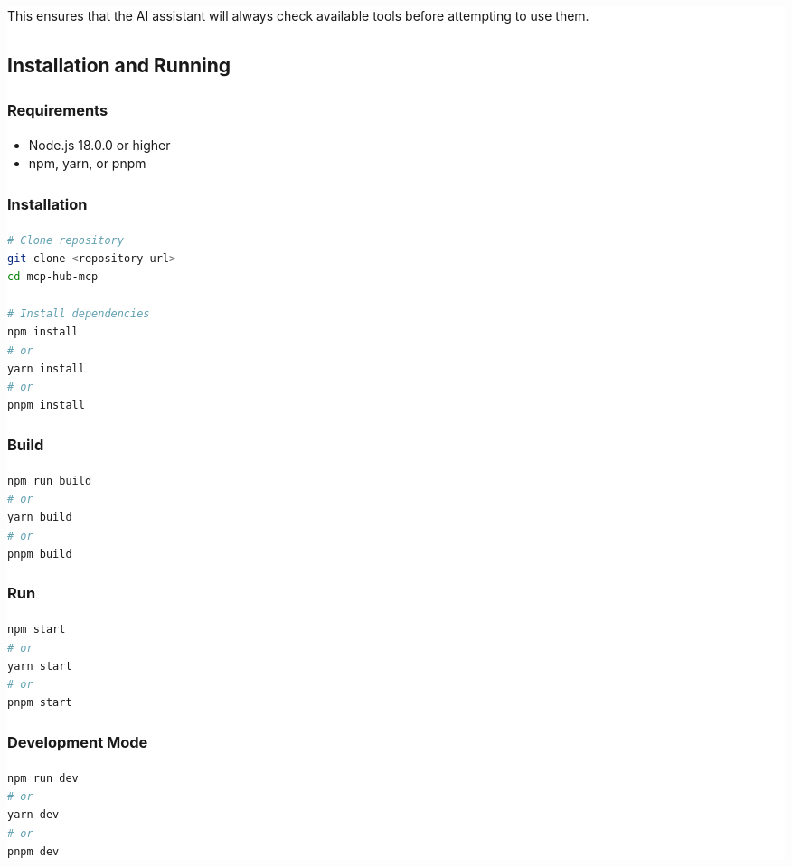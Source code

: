 This ensures that the AI assistant will always check available tools before attempting to use them.

## Installation and Running

### Requirements

- Node.js 18.0.0 or higher
- npm, yarn, or pnpm

### Installation

```bash
# Clone repository
git clone <repository-url>
cd mcp-hub-mcp

# Install dependencies
npm install
# or
yarn install
# or
pnpm install
```

### Build

```bash
npm run build
# or
yarn build
# or
pnpm build
```

### Run

```bash
npm start
# or
yarn start
# or
pnpm start
```

### Development Mode

```bash
npm run dev
# or
yarn dev
# or
pnpm dev
```

